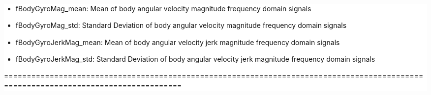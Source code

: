 * fBodyGyroMag_mean: Mean of body angular velocity magnitude frequency domain signals

* fBodyGyroMag_std: Standard Deviation of body angular velocity magnitude frequency domain signals

* fBodyGyroJerkMag_mean: Mean of body angular velocity jerk magnitude frequency domain signals

* fBodyGyroJerkMag_std: Standard Deviation of body angular velocity jerk magnitude frequency domain signals

===================================================================================================================================












